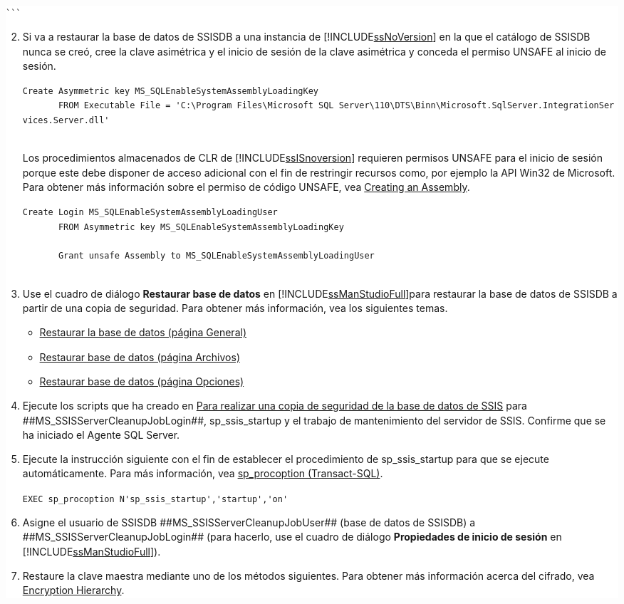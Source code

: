     ```  
  
2.  Si va a restaurar la base de datos de SSISDB a una instancia de [!INCLUDE[ssNoVersion](../../includes/ssnoversion-md.md)] en la que el catálogo de SSISDB nunca se creó, cree la clave asimétrica y el inicio de sesión de la clave asimétrica y conceda el permiso UNSAFE al inicio de sesión.  
  
    ```  
    Create Asymmetric key MS_SQLEnableSystemAssemblyLoadingKey  
           FROM Executable File = 'C:\Program Files\Microsoft SQL Server\110\DTS\Binn\Microsoft.SqlServer.IntegrationServices.Server.dll'  
  
    ```  
  
     Los procedimientos almacenados de CLR de [!INCLUDE[ssISnoversion](../../includes/ssisnoversion-md.md)] requieren permisos UNSAFE para el inicio de sesión porque este debe disponer de acceso adicional con el fin de restringir recursos como, por ejemplo la API Win32 de Microsoft. Para obtener más información sobre el permiso de código UNSAFE, vea [Creating an Assembly](../../relational-databases/clr-integration/assemblies/creating-an-assembly.md).  
  
    ```  
    Create Login MS_SQLEnableSystemAssemblyLoadingUser  
           FROM Asymmetric key MS_SQLEnableSystemAssemblyLoadingKey   
  
           Grant unsafe Assembly to MS_SQLEnableSystemAssemblyLoadingUser  
  
    ```  
  
3.  Use el cuadro de diálogo **Restaurar base de datos** en [!INCLUDE[ssManStudioFull](../../includes/ssmanstudiofull-md.md)]para restaurar la base de datos de SSISDB a partir de una copia de seguridad. Para obtener más información, vea los siguientes temas.  
  
    -   [Restaurar la base de datos &#40;página General&#41;](../../relational-databases/backup-restore/restore-database-general-page.md)  
  
    -   [Restaurar base de datos &#40;página Archivos&#41;](../../relational-databases/backup-restore/restore-database-files-page.md)  
  
    -   [Restaurar base de datos &#40;página Opciones&#41;](../../relational-databases/backup-restore/restore-database-options-page.md)  
  
4.  Ejecute los scripts que ha creado en [Para realizar una copia de seguridad de la base de datos de SSIS](#backup) para ##MS_SSISServerCleanupJobLogin##, sp_ssis_startup y el trabajo de mantenimiento del servidor de SSIS. Confirme que se ha iniciado el Agente SQL Server.  
  
5.  Ejecute la instrucción siguiente con el fin de establecer el procedimiento de sp_ssis_startup para que se ejecute automáticamente. Para más información, vea [sp_procoption &#40;Transact-SQL&#41;](../../relational-databases/system-stored-procedures/sp-procoption-transact-sql.md).  
  
    ```  
    EXEC sp_procoption N'sp_ssis_startup','startup','on'  
    ```  
  
6.  Asigne el usuario de SSISDB ##MS_SSISServerCleanupJobUser## (base de datos de SSISDB) a ##MS_SSISServerCleanupJobLogin## (para hacerlo, use el cuadro de diálogo **Propiedades de inicio de sesión** en [!INCLUDE[ssManStudioFull](../../includes/ssmanstudiofull-md.md)]).  
  
7.  Restaure la clave maestra mediante uno de los métodos siguientes. Para obtener más información acerca del cifrado, vea [Encryption Hierarchy](../../relational-databases/security/encryption/encryption-hierarchy.md).  
  